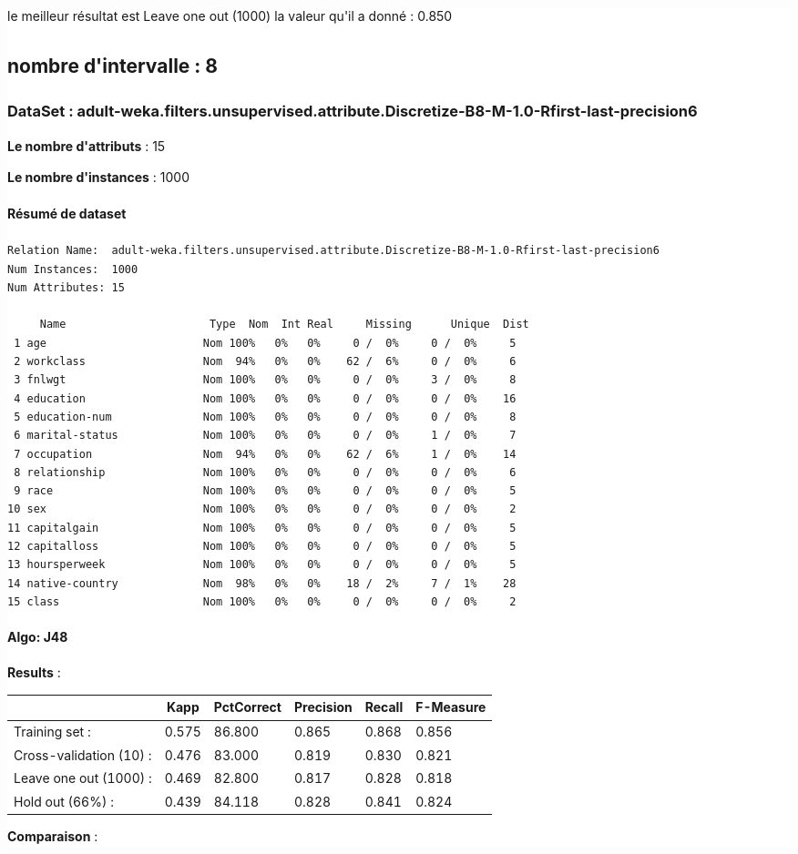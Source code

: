 le meilleur résultat est Leave one out (1000) 
la valeur qu'il a donné : 0.850


## nombre d'intervalle : 8
### DataSet : adult-weka.filters.unsupervised.attribute.Discretize-B8-M-1.0-Rfirst-last-precision6


**Le nombre d'attributs** : 15

**Le nombre d'instances** : 1000

#### Résumé de dataset

```Summary 
Relation Name:  adult-weka.filters.unsupervised.attribute.Discretize-B8-M-1.0-Rfirst-last-precision6
Num Instances:  1000
Num Attributes: 15

     Name                      Type  Nom  Int Real     Missing      Unique  Dist
 1 age                        Nom 100%   0%   0%     0 /  0%     0 /  0%     5 
 2 workclass                  Nom  94%   0%   0%    62 /  6%     0 /  0%     6 
 3 fnlwgt                     Nom 100%   0%   0%     0 /  0%     3 /  0%     8 
 4 education                  Nom 100%   0%   0%     0 /  0%     0 /  0%    16 
 5 education-num              Nom 100%   0%   0%     0 /  0%     0 /  0%     8 
 6 marital-status             Nom 100%   0%   0%     0 /  0%     1 /  0%     7 
 7 occupation                 Nom  94%   0%   0%    62 /  6%     1 /  0%    14 
 8 relationship               Nom 100%   0%   0%     0 /  0%     0 /  0%     6 
 9 race                       Nom 100%   0%   0%     0 /  0%     0 /  0%     5 
10 sex                        Nom 100%   0%   0%     0 /  0%     0 /  0%     2 
11 capitalgain                Nom 100%   0%   0%     0 /  0%     0 /  0%     5 
12 capitalloss                Nom 100%   0%   0%     0 /  0%     0 /  0%     5 
13 hoursperweek               Nom 100%   0%   0%     0 /  0%     0 /  0%     5 
14 native-country             Nom  98%   0%   0%    18 /  2%     7 /  1%    28 
15 class                      Nom 100%   0%   0%     0 /  0%     0 /  0%     2 
```



#### Algo: J48

**Results** :

| | Kapp | PctCorrect | Precision | Recall | F-Measure |
| --- | --- | --- | --- | --- | --- |
| Training set : | 0.575 | 86.800 | 0.865 | 0.868 | 0.856 | 
| Cross-validation (10) : | 0.476 | 83.000 | 0.819 | 0.830 | 0.821 | 
| Leave one out (1000) : | 0.469 | 82.800 | 0.817 | 0.828 | 0.818 | 
| Hold out (66%) : | 0.439 | 84.118 | 0.828 | 0.841 | 0.824 | 
**Comparaison** :
